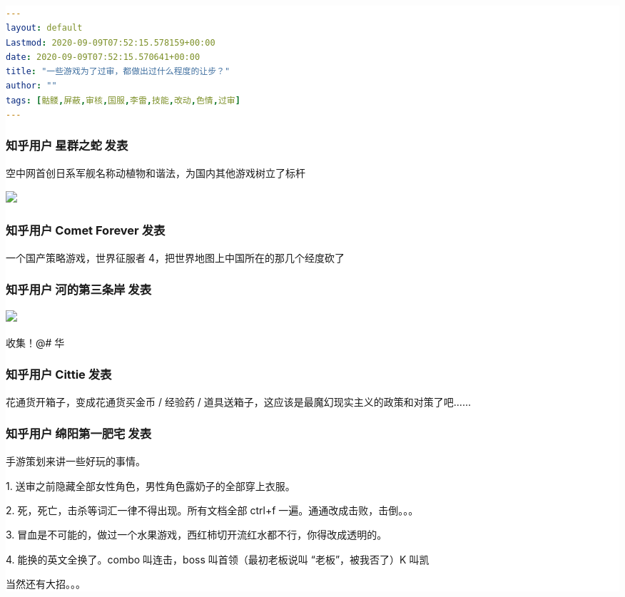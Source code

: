 ```yaml
---
layout: default
Lastmod: 2020-09-09T07:52:15.578159+00:00
date: 2020-09-09T07:52:15.570641+00:00
title: "一些游戏为了过审，都做出过什么程度的让步？"
author: ""
tags: [骷髅,屏蔽,审核,国服,李雷,技能,改动,色情,过审]
---
```



    
### 知乎用户 星群之蛇 发表
    
空中网首创日系军舰名称动植物和谐法，为国内其他游戏树立了标杆



![](https://images.weserv.nl/?url=https%3A//pic4.zhimg.com/v2-3865e8c207a46a6ca7e5bbf3fcf854cd_r.jpg%3Fsource%3D1940ef5c)
    
    
    
    
### 知乎用户 Comet Forever 发表
    
一个国产策略游戏，世界征服者 4，把世界地图上中国所在的那几个经度砍了
    
    
    
    
### 知乎用户 河的第三条岸 发表
    


![](https://images.weserv.nl/?url=https%3A//pic2.zhimg.com/v2-19fb3266c7989d31100f76d0bbe02212_r.jpg%3Fsource%3D1940ef5c)

收集！@# 华
    
    
    
    
### 知乎用户  Cittie 发表
    
花通货开箱子，变成花通货买金币 / 经验药 / 道具送箱子，这应该是最魔幻现实主义的政策和对策了吧……
    
    
    
    
### 知乎用户  绵阳第一肥宅 发表
    
手游策划来讲一些好玩的事情。

1\. 送审之前隐藏全部女性角色，男性角色露奶子的全部穿上衣服。

2\. 死，死亡，击杀等词汇一律不得出现。所有文档全部 ctrl+f 一遍。通通改成击败，击倒。。。

3\. 冒血是不可能的，做过一个水果游戏，西红柿切开流红水都不行，你得改成透明的。

4\. 能换的英文全换了。combo 叫连击，boss 叫首领（最初老板说叫 “老板”，被我否了）K 叫凯

当然还有大招。。。
